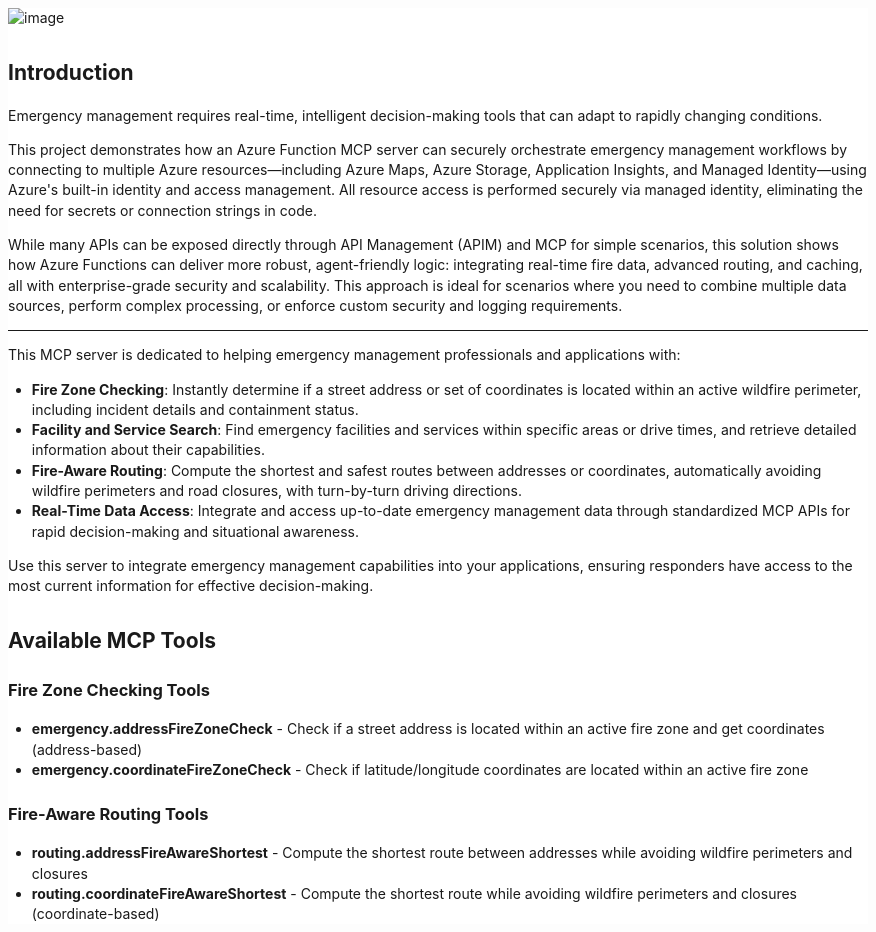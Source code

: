 



<img width="1536" height="1024" alt="image" src="https://github.com/user-attachments/assets/d47999f5-f5e4-4e1b-8ce0-6378ca1812f8" />

## Introduction

Emergency management requires real-time, intelligent decision-making tools that can adapt to rapidly changing conditions.

This project demonstrates how an Azure Function MCP server can securely orchestrate emergency management workflows by connecting to multiple Azure resources—including Azure Maps, Azure Storage, Application Insights, and Managed Identity—using Azure's built-in identity and access management. All resource access is performed securely via managed identity, eliminating the need for secrets or connection strings in code.

While many APIs can be exposed directly through API Management (APIM) and MCP for simple scenarios, this solution shows how Azure Functions can deliver more robust, agent-friendly logic: integrating real-time fire data, advanced routing, and caching, all with enterprise-grade security and scalability. This approach is ideal for scenarios where you need to combine multiple data sources, perform complex processing, or enforce custom security and logging requirements.

---


This MCP server is dedicated to helping emergency management professionals and applications with:

- **Fire Zone Checking**: Instantly determine if a street address or set of coordinates is located within an active wildfire perimeter, including incident details and containment status.
- **Facility and Service Search**: Find emergency facilities and services within specific areas or drive times, and retrieve detailed information about their capabilities.
- **Fire-Aware Routing**: Compute the shortest and safest routes between addresses or coordinates, automatically avoiding wildfire perimeters and road closures, with turn-by-turn driving directions.
- **Real-Time Data Access**: Integrate and access up-to-date emergency management data through standardized MCP APIs for rapid decision-making and situational awareness.

Use this server to integrate emergency management capabilities into your applications, ensuring responders have access to the most current information for effective decision-making.

## Available MCP Tools

### Fire Zone Checking Tools
- **emergency.addressFireZoneCheck** - Check if a street address is located within an active fire zone and get coordinates (address-based)
- **emergency.coordinateFireZoneCheck** - Check if latitude/longitude coordinates are located within an active fire zone

### Fire-Aware Routing Tools  
- **routing.addressFireAwareShortest** - Compute the shortest route between addresses while avoiding wildfire perimeters and closures
- **routing.coordinateFireAwareShortest** - Compute the shortest route while avoiding wildfire perimeters and closures (coordinate-based)
